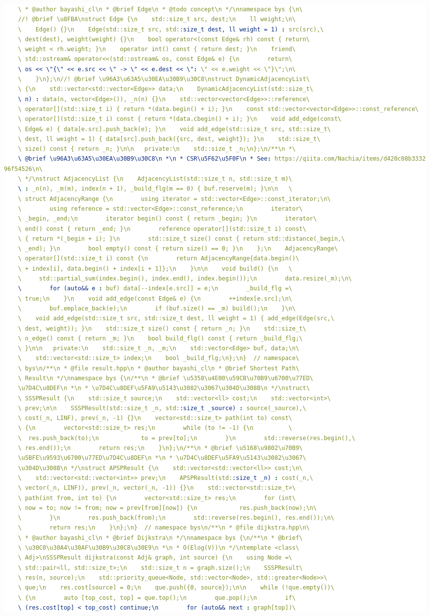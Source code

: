 ```yaml
    \ * @author bayashi_cl\n * @brief Edge\n * @todo concept\n */\nnamespace bys {\n\
    //! @brief \u8FBA\nstruct Edge {\n    std::size_t src, dest;\n    ll weight;\n\
    \    Edge() {}\n    Edge(std::size_t src, std::size_t dest, ll weight = 1) : src(src),\
    \ dest(dest), weight(weight) {}\n    bool operator<(const Edge& rh) const { return\
    \ weight < rh.weight; }\n    operator int() const { return dest; }\n    friend\
    \ std::ostream& operator<<(std::ostream& os, const Edge& e) {\n        return\
    \ os << \"{\" << e.src << \" -> \" << e.dest << \": \" << e.weight << \"}\";\n\
    \    }\n};\n//! @brief \u96A3\u63A5\u30EA\u30B9\u30C8\nstruct DynamicAdjacencyList\
    \ {\n    std::vector<std::vector<Edge>> data;\n    DynamicAdjacencyList(std::size_t\
    \ n) : data(n, vector<Edge>()), _n(n) {}\n    std::vector<vector<Edge>>::reference\
    \ operator[](std::size_t i) { return *(data.begin() + i); }\n    const std::vector<vector<Edge>>::const_reference\
    \ operator[](std::size_t i) const { return *(data.cbegin() + i); }\n    void add_edge(const\
    \ Edge& e) { data[e.src].push_back(e); }\n    void add_edge(std::size_t src, std::size_t\
    \ dest, ll weight = 1) { data[src].push_back({src, dest, weight}); }\n    std::size_t\
    \ size() const { return _n; }\n\n   private:\n    std::size_t _n;\n};\n/**\n *\
    \ @brief \u96A3\u63A5\u30EA\u30B9\u30C8\n *\n * CSR\u5F62\u5F0F\n * See: https://qiita.com/Nachia/items/d420c08b333296f54526\n\
    \ */\nstruct AdjacencyList {\n    AdjacencyList(std::size_t n, std::size_t m)\
    \ : _n(n), _m(m), index(n + 1), _build_flg(m == 0) { buf.reserve(m); }\n\n   \
    \ struct AdjacencyRange {\n        using iterator = std::vector<Edge>::const_iterator;\n\
    \        using reference = std::vector<Edge>::const_reference;\n        iterator\
    \ _begin, _end;\n        iterator begin() const { return _begin; }\n        iterator\
    \ end() const { return _end; }\n        reference operator[](std::size_t i) const\
    \ { return *(_begin + i); }\n        std::size_t size() const { return std::distance(_begin,\
    \ _end); }\n        bool empty() const { return size() == 0; }\n    };\n    AdjacencyRange\
    \ operator[](std::size_t i) const {\n        return AdjacencyRange{data.begin()\
    \ + index[i], data.begin() + index[i + 1]};\n    }\n\n    void build() {\n   \
    \     std::partial_sum(index.begin(), index.end(), index.begin());\n        data.resize(_m);\n\
    \        for (auto&& e : buf) data[--index[e.src]] = e;\n        _build_flg =\
    \ true;\n    }\n    void add_edge(const Edge& e) {\n        ++index[e.src];\n\
    \        buf.emplace_back(e);\n        if (buf.size() == _m) build();\n    }\n\
    \    void add_edge(std::size_t src, std::size_t dest, ll weight = 1) { add_edge(Edge(src,\
    \ dest, weight)); }\n    std::size_t size() const { return _n; }\n    std::size_t\
    \ n_edge() const { return _m; }\n    bool build_flg() const { return _build_flg;\
    \ }\n\n   private:\n    std::size_t _n, _m;\n    std::vector<Edge> buf, data;\n\
    \    std::vector<std::size_t> index;\n    bool _build_flg;\n};\n}  // namespace\
    \ bys\n/**\n * @file result.hpp\n * @author bayashi_cl\n * @brief Shortest Path\
    \ Result\n */\nnamespace bys {\n/**\n * @brief \u5358\u4E00\u59CB\u70B9\u6700\u77ED\
    \u7D4C\u8DEF\n *\n * \u7D4C\u8DEF\u5FA9\u5143\u3082\u3067\u304D\u308B\n */\nstruct\
    \ SSSPResult {\n    std::size_t source;\n    std::vector<ll> cost;\n    std::vector<int>\
    \ prev;\n\n    SSSPResult(std::size_t _n, std::size_t _source) : source(_source),\
    \ cost(_n, LINF), prev(_n, -1) {}\n    vector<std::size_t> path(int to) const\
    \ {\n        vector<std::size_t> res;\n        while (to != -1) {\n          \
    \  res.push_back(to);\n            to = prev[to];\n        }\n        std::reverse(res.begin(),\
    \ res.end());\n        return res;\n    }\n};\n/**\n * @brief \u5168\u9802\u70B9\
    \u5BFE\u9593\u6700\u77ED\u7D4C\u8DEF\n *\n * \u7D4C\u8DEF\u5FA9\u5143\u3082\u3067\
    \u304D\u308B\n */\nstruct APSPResult {\n    std::vector<std::vector<ll>> cost;\n\
    \    std::vector<std::vector<int>> prev;\n    APSPResult(std::size_t _n) : cost(_n,\
    \ vector(_n, LINF)), prev(_n, vector(_n, -1)) {}\n    std::vector<std::size_t>\
    \ path(int from, int to) {\n        vector<std::size_t> res;\n        for (int\
    \ now = to; now != from; now = prev[from][now]) {\n            res.push_back(now);\n\
    \        }\n        res.push_back(from);\n        std::reverse(res.begin(), res.end());\n\
    \        return res;\n    }\n};\n}  // namespace bys\n/**\n * @file dijkstra.hpp\n\
    \ * @author bayashi_cl\n * @brief Dijkstra\n */\nnamespace bys {\n/**\n * @brief\
    \ \u30C0\u30A4\u30AF\u30B9\u30C8\u30E9\n *\n * O(Elog(V))\n */\ntemplate <class\
    \ Adj>\nSSSPResult dijkstra(const Adj& graph, int source) {\n    using Node =\
    \ std::pair<ll, std::size_t>;\n    std::size_t n = graph.size();\n    SSSPResult\
    \ res(n, source);\n    std::priority_queue<Node, std::vector<Node>, std::greater<Node>>\
    \ que;\n    res.cost[source] = 0;\n    que.push({0, source});\n\n    while (!que.empty())\
    \ {\n        auto [top_cost, top] = que.top();\n        que.pop();\n        if\
    \ (res.cost[top] < top_cost) continue;\n        for (auto&& next : graph[top])\
```